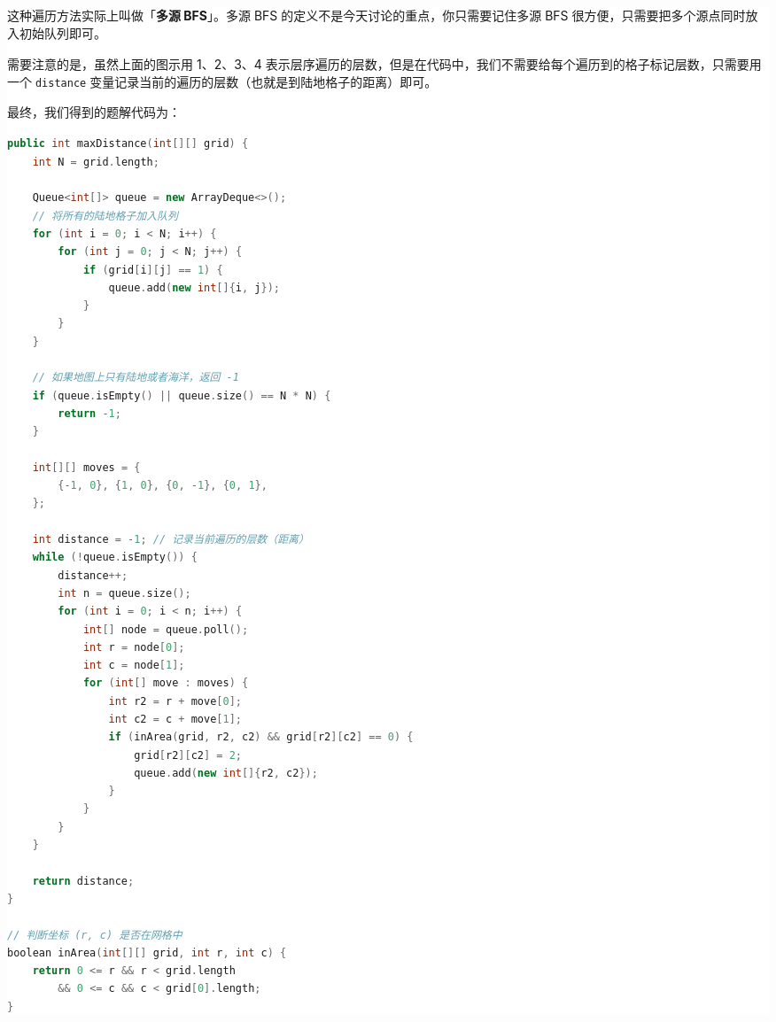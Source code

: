 这种遍历方法实际上叫做「**多源 BFS**」。多源 BFS 的定义不是今天讨论的重点，你只需要记住多源 BFS 很方便，只需要把多个源点同时放入初始队列即可。

需要注意的是，虽然上面的图示用 1、2、3、4 表示层序遍历的层数，但是在代码中，我们不需要给每个遍历到的格子标记层数，只需要用一个 `distance` 变量记录当前的遍历的层数（也就是到陆地格子的距离）即可。

最终，我们得到的题解代码为：

```c++
public int maxDistance(int[][] grid) {
    int N = grid.length;

    Queue<int[]> queue = new ArrayDeque<>();
    // 将所有的陆地格子加入队列
    for (int i = 0; i < N; i++) {
        for (int j = 0; j < N; j++) {
            if (grid[i][j] == 1) {
                queue.add(new int[]{i, j});
            }
        }
    }

    // 如果地图上只有陆地或者海洋，返回 -1
    if (queue.isEmpty() || queue.size() == N * N) {
        return -1;
    }

    int[][] moves = {
        {-1, 0}, {1, 0}, {0, -1}, {0, 1},
    };

    int distance = -1; // 记录当前遍历的层数（距离）
    while (!queue.isEmpty()) {
        distance++;
        int n = queue.size();
        for (int i = 0; i < n; i++) { 
            int[] node = queue.poll();
            int r = node[0];
            int c = node[1];
            for (int[] move : moves) {
                int r2 = r + move[0];
                int c2 = c + move[1];
                if (inArea(grid, r2, c2) && grid[r2][c2] == 0) {
                    grid[r2][c2] = 2;
                    queue.add(new int[]{r2, c2});
                }
            }
        }
    }

    return distance;
}

// 判断坐标 (r, c) 是否在网格中
boolean inArea(int[][] grid, int r, int c) {
    return 0 <= r && r < grid.length 
        && 0 <= c && c < grid[0].length;
}
```
